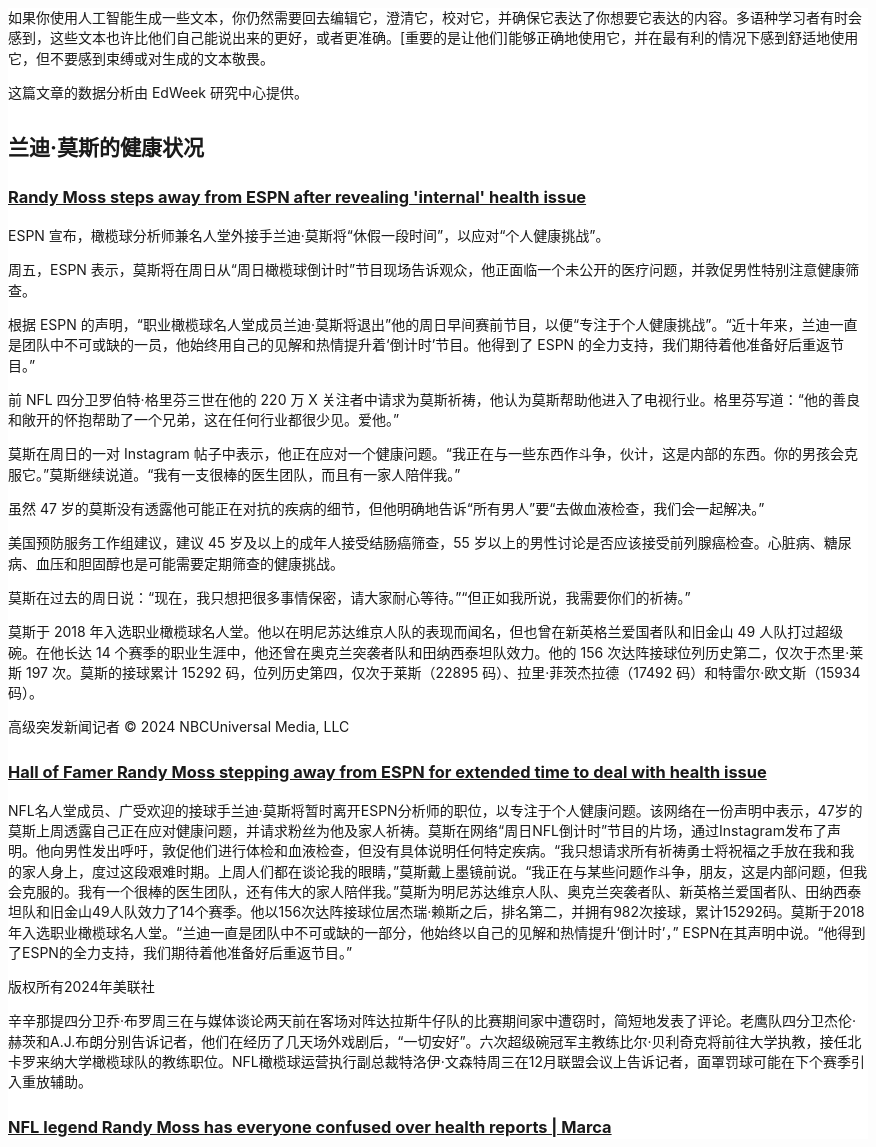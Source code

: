 如果你使用人工智能生成一些文本，你仍然需要回去编辑它，澄清它，校对它，并确保它表达了你想要它表达的内容。多语种学习者有时会感到，这些文本也许比他们自己能说出来的更好，或者更准确。[重要的是让他们]能够正确地使用它，并在最有利的情况下感到舒适地使用它，但不要感到束缚或对生成的文本敬畏。

这篇文章的数据分析由 EdWeek 研究中心提供。

## 兰迪·莫斯的健康状况

### [Randy Moss steps away from ESPN after revealing 'internal' health issue ](https://www.nbcnews.com/news/us-news/randy-moss-steps-away-espn-revealing-internal-health-issue-rcna183196)

ESPN 宣布，橄榄球分析师兼名人堂外接手兰迪·莫斯将“休假一段时间”，以应对“个人健康挑战”。

周五，ESPN 表示，莫斯将在周日从“周日橄榄球倒计时”节目现场告诉观众，他正面临一个未公开的医疗问题，并敦促男性特别注意健康筛查。

根据 ESPN 的声明，“职业橄榄球名人堂成员兰迪·莫斯将退出”他的周日早间赛前节目，以便“专注于个人健康挑战”。“近十年来，兰迪一直是团队中不可或缺的一员，他始终用自己的见解和热情提升着‘倒计时’节目。他得到了 ESPN 的全力支持，我们期待着他准备好后重返节目。”

前 NFL 四分卫罗伯特·格里芬三世在他的 220 万 X 关注者中请求为莫斯祈祷，他认为莫斯帮助他进入了电视行业。格里芬写道：“他的善良和敞开的怀抱帮助了一个兄弟，这在任何行业都很少见。爱他。”

莫斯在周日的一对 Instagram 帖子中表示，他正在应对一个健康问题。“我正在与一些东西作斗争，伙计，这是内部的东西。你的男孩会克服它。”莫斯继续说道。“我有一支很棒的医生团队，而且有一家人陪伴我。”

虽然 47 岁的莫斯没有透露他可能正在对抗的疾病的细节，但他明确地告诉“所有男人”要“去做血液检查，我们会一起解决。”

美国预防服务工作组建议，建议 45 岁及以上的成年人接受结肠癌筛查，55 岁以上的男性讨论是否应该接受前列腺癌检查。心脏病、糖尿病、血压和胆固醇也是可能需要定期筛查的健康挑战。

莫斯在过去的周日说：“现在，我只想把很多事情保密，请大家耐心等待。”“但正如我所说，我需要你们的祈祷。”

莫斯于 2018 年入选职业橄榄球名人堂。他以在明尼苏达维京人队的表现而闻名，但也曾在新英格兰爱国者队和旧金山 49 人队打过超级碗。在他长达 14 个赛季的职业生涯中，他还曾在奥克兰突袭者队和田纳西泰坦队效力。他的 156 次达阵接球位列历史第二，仅次于杰里·莱斯 197 次。莫斯的接球累计 15292 码，位列历史第四，仅次于莱斯（22895 码）、拉里·菲茨杰拉德（17492 码）和特雷尔·欧文斯（15934 码）。

高级突发新闻记者
© 2024 NBCUniversal Media, LLC

### [Hall of Famer Randy Moss stepping away from ESPN for extended time to deal with health issue](https://www.nfl.com/news/hall-of-famer-randy-moss-stepping-away-espn-extended-time-health-issue)

NFL名人堂成员、广受欢迎的接球手兰迪·莫斯将暂时离开ESPN分析师的职位，以专注于个人健康问题。该网络在一份声明中表示，47岁的莫斯上周透露自己正在应对健康问题，并请求粉丝为他及家人祈祷。莫斯在网络“周日NFL倒计时”节目的片场，通过Instagram发布了声明。他向男性发出呼吁，敦促他们进行体检和血液检查，但没有具体说明任何特定疾病。“我只想请求所有祈祷勇士将祝福之手放在我和我的家人身上，度过这段艰难时期。上周人们都在谈论我的眼睛，”莫斯戴上墨镜前说。“我正在与某些问题作斗争，朋友，这是内部问题，但我会克服的。我有一个很棒的医生团队，还有伟大的家人陪伴我。”莫斯为明尼苏达维京人队、奥克兰突袭者队、新英格兰爱国者队、田纳西泰坦队和旧金山49人队效力了14个赛季。他以156次达阵接球位居杰瑞·赖斯之后，排名第二，并拥有982次接球，累计15292码。莫斯于2018年入选职业橄榄球名人堂。“兰迪一直是团队中不可或缺的一部分，他始终以自己的见解和热情提升‘倒计时’，” ESPN在其声明中说。“他得到了ESPN的全力支持，我们期待着他准备好后重返节目。”

版权所有2024年美联社

辛辛那提四分卫乔·布罗周三在与媒体谈论两天前在客场对阵达拉斯牛仔队的比赛期间家中遭窃时，简短地发表了评论。老鹰队四分卫杰伦·赫茨和A.J.布朗分别告诉记者，他们在经历了几天场外戏剧后，“一切安好”。六次超级碗冠军主教练比尔·贝利奇克将前往大学执教，接任北卡罗来纳大学橄榄球队的教练职位。NFL橄榄球运营执行副总裁特洛伊·文森特周三在12月联盟会议上告诉记者，面罩罚球可能在下个赛季引入重放辅助。

### [NFL legend Randy Moss has everyone confused over health reports | Marca](https://www.marca.com/en/nfl/minnesota-vikings/2024/12/11/67593253268e3e24088b45a2.html)
